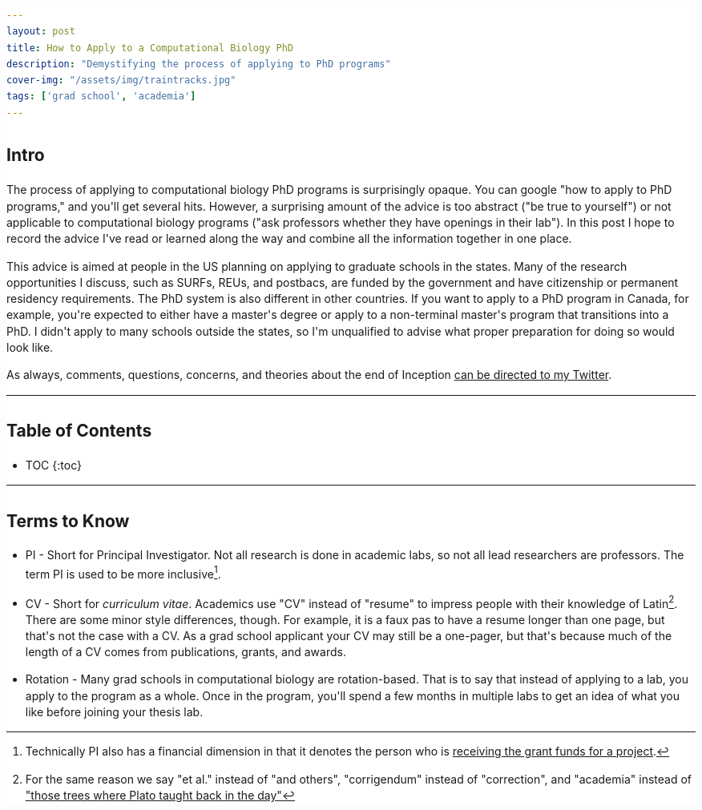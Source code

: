 ```yaml
---
layout: post
title: How to Apply to a Computational Biology PhD
description: "Demystifying the process of applying to PhD programs"
cover-img: "/assets/img/traintracks.jpg"
tags: ['grad school', 'academia']
---
```


## Intro
The process of applying to computational biology PhD programs is surprisingly opaque.
You can google "how to apply to PhD programs," and you'll get several hits.
However, a surprising amount of the advice is too abstract ("be true to yourself") or not applicable to computational biology programs ("ask professors whether they have openings in their lab").
In this post I hope to record the advice I've read or learned along the way and combine all the information together in one place.

This advice is aimed at people in the US planning on applying to graduate schools in the states.
Many of the research opportunities I discuss, such as SURFs, REUs, and postbacs, are funded by the government and have citizenship or permanent residency requirements.
The PhD system is also different in other countries.
If you want to apply to a PhD program in Canada, for example, you're expected to either have a master's degree or apply to a non-terminal master's program that transitions into a PhD.
I didn't apply to many schools outside the states, so I'm unqualified to advise what proper preparation for doing so would look like.

As always, comments, questions, concerns, and theories about the end of Inception [can be directed to my Twitter](https://twitter.com/autobencoder).

---

## Table of Contents

* TOC
{:toc}

---

## Terms to Know
- PI - Short for Principal Investigator. Not all research is done in academic labs, so not all lead researchers are professors. The term PI is used to be more inclusive[^funding].

- CV - Short for _curriculum vitae_. Academics use "CV" instead of "resume" to impress people with their knowledge of Latin[^latin].
There are some minor style differences, though.
For example, it is a faux pas to have a resume longer than one page, but that's not the case with a CV.
As a grad school applicant your CV may still be a one-pager, but that's because much of the length of a CV comes from publications, grants, and awards.

- Rotation - Many grad schools in computational biology are rotation-based. 
That is to say that instead of applying to a lab, you apply to the program as a whole. 
Once in the program, you'll spend a few months in multiple labs to get an idea of what you like before joining your thesis lab.


[^compbio]: For now. Just like math is [unreasonably effective](https://www.maths.ed.ac.uk/~v1ranick/papers/wigner.pdf) in biology, I imagine biological analyses will be [increasingly computational](https://journals.plos.org/plosbiology/article?id=10.1371/journal.pbio.2002050) going forward. I expect we will get to a point where the "computational" part of "computational biology" will be seen as redundant, and programs will be split by subject matter. There isn't a PhD program in "biology, but with microscopes," so it's strange that there are many for "biology, but with computers".
[^funding]: Technically PI also has a financial dimension in that it denotes the person who is [receiving the grant funds for a project](https://en.wikipedia.org/wiki/Principal_investigator).
[^latin]: For the same reason we say "et al." instead of "and others", "corrigendum" instead of "correction", and "academia" instead of ["those trees where Plato taught back in the day"](https://en.wiktionary.org/wiki/academia)
[^reading]: I didn't believe reading papers was a skill when I was an undergrad. My opinion was "Reading is a skill, but I already know how to read". As a result I was frustrated with myself for being bad at something I'm very good at (reading) rather than something I was entirely inexperienced at (reading academic literature). Don't fall into the same trap I did. Recognize that reading papers is its own skill, and train your ability to do it by practicing.
[^review]: A review article is a type of paper that summarizes several papers from an area of research. Reviews are ideal starting points in your search because they cover many labs' science.
[^access]: If you don't have a university affiliation, you should probably be aware of Scihub. It's a website that [can provide access](https://elifesciences.org/articles/32822) to most scientific literature. Not that you should use it, of course, it is very important to respect the intellectual property rights of journals. They earned the IP fair and square by \*checks notes\* allowing the scientists who wrote the paper to pay them thousands of dollars for the privilege of publication.
[^authors]: The order of authors has meaning in scientific publications. Most author lists are roughly ordered from largest to smallest contribution, except that the last author (also known as the corresponding author) is the first author's PI, or the senior faculty member who contributed most to the work.
[^rates]: Yes, yes, that probability isn't conditional on the research you've done, how good your application is, etc. Your actual probability of personally getting into each school is different from their historical average because populations and individuals are different.
[^fun]: Or so I've heard. I only had one interview, so both interview and application season were stressful :)